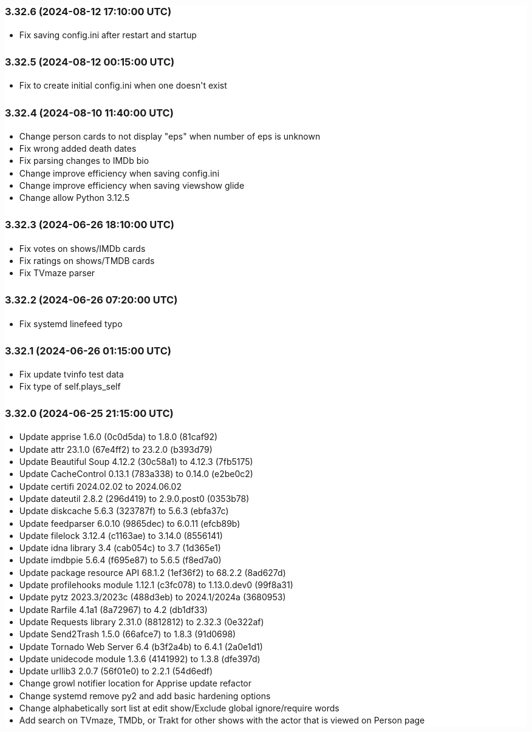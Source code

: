 
### 3.32.6 (2024-08-12 17:10:00 UTC)

* Fix saving config.ini after restart and startup


### 3.32.5 (2024-08-12 00:15:00 UTC)

* Fix to create initial config.ini when one doesn't exist


### 3.32.4 (2024-08-10 11:40:00 UTC)

* Change person cards to not display "eps" when number of eps is unknown
* Fix wrong added death dates
* Fix parsing changes to IMDb bio
* Change improve efficiency when saving config.ini
* Change improve efficiency when saving viewshow glide
* Change allow Python 3.12.5


### 3.32.3 (2024-06-26 18:10:00 UTC)

* Fix votes on shows/IMDb cards
* Fix ratings on shows/TMDB cards
* Fix TVmaze parser


### 3.32.2 (2024-06-26 07:20:00 UTC)

* Fix systemd linefeed typo


### 3.32.1 (2024-06-26 01:15:00 UTC)

* Fix update tvinfo test data
* Fix type of self.plays_self


### 3.32.0 (2024-06-25 21:15:00 UTC)

* Update apprise 1.6.0 (0c0d5da) to 1.8.0 (81caf92)
* Update attr 23.1.0 (67e4ff2) to 23.2.0 (b393d79)
* Update Beautiful Soup 4.12.2 (30c58a1) to 4.12.3 (7fb5175)
* Update CacheControl 0.13.1 (783a338) to 0.14.0 (e2be0c2)
* Update certifi 2024.02.02 to 2024.06.02
* Update dateutil 2.8.2 (296d419) to 2.9.0.post0 (0353b78)
* Update diskcache 5.6.3 (323787f) to 5.6.3 (ebfa37c)
* Update feedparser 6.0.10 (9865dec) to 6.0.11 (efcb89b)
* Update filelock 3.12.4 (c1163ae) to 3.14.0 (8556141)
* Update idna library 3.4 (cab054c) to 3.7 (1d365e1)
* Update imdbpie 5.6.4 (f695e87) to 5.6.5 (f8ed7a0)
* Update package resource API 68.1.2 (1ef36f2) to 68.2.2 (8ad627d)
* Update profilehooks module 1.12.1 (c3fc078) to 1.13.0.dev0 (99f8a31)
* Update pytz 2023.3/2023c (488d3eb) to 2024.1/2024a (3680953)
* Update Rarfile 4.1a1 (8a72967) to 4.2 (db1df33)
* Update Requests library 2.31.0 (8812812) to 2.32.3 (0e322af)
* Update Send2Trash 1.5.0 (66afce7) to 1.8.3 (91d0698)
* Update Tornado Web Server 6.4 (b3f2a4b) to 6.4.1 (2a0e1d1)
* Update unidecode module 1.3.6 (4141992) to 1.3.8 (dfe397d)
* Update urllib3 2.0.7 (56f01e0) to 2.2.1 (54d6edf)
* Change growl notifier location for Apprise update refactor
* Change systemd remove py2 and add basic hardening options
* Change alphabetically sort list at edit show/Exclude global ignore/require words
* Add search on TVmaze, TMDb, or Trakt for other shows with the actor that is viewed on Person page
